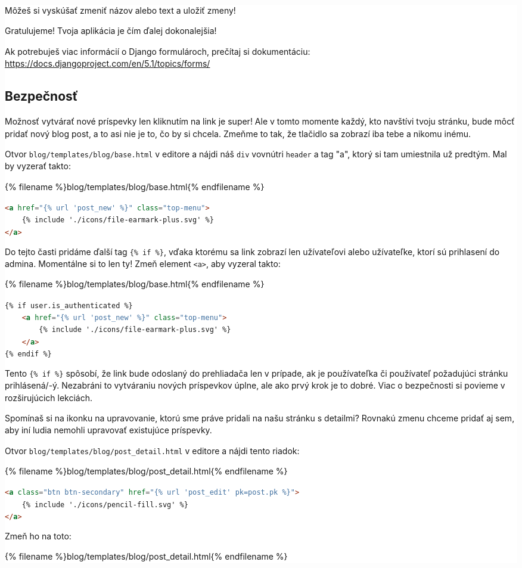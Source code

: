 Môžeš si vyskúšať zmeniť názov alebo text a uložiť zmeny!

Gratulujeme! Tvoja aplikácia je čím ďalej dokonalejšia!

Ak potrebuješ viac informácií o Django formulároch, prečítaj si dokumentáciu: https://docs.djangoproject.com/en/5.1/topics/forms/

## Bezpečnosť

Možnosť vytvárať nové príspevky len kliknutím na link je super! Ale v tomto momente každý, kto navštívi tvoju stránku, bude môcť pridať nový blog post, a to asi nie je to, čo by si chcela. Zmeňme to tak, že tlačidlo sa zobrazí iba tebe a nikomu inému.

Otvor `blog/templates/blog/base.html` v editore a nájdi náš `div` vovnútri `header` a tag "a", ktorý si tam umiestnila už predtým. Mal by vyzerať takto:

{% filename %}blog/templates/blog/base.html{% endfilename %}

```html
<a href="{% url 'post_new' %}" class="top-menu">
    {% include './icons/file-earmark-plus.svg' %}
</a>
```

Do tejto časti pridáme ďalší tag `{% if %}`, vďaka ktorému sa link zobrazí len užívateľovi alebo užívateľke, ktorí sú prihlasení do admina. Momentálne si to len ty! Zmeň element `<a>`, aby vyzeral takto:

{% filename %}blog/templates/blog/base.html{% endfilename %}

```html
{% if user.is_authenticated %}
    <a href="{% url 'post_new' %}" class="top-menu">
        {% include './icons/file-earmark-plus.svg' %}
    </a>
{% endif %}
```

Tento `{% if %}` spôsobí, že link bude odoslaný do prehliadača len v prípade, ak je používateľka či používateľ požadujúci stránku prihlásená/-ý. Nezabráni to vytváraniu nových príspevkov úplne, ale ako prvý krok je to dobré. Viac o bezpečnosti si povieme v rozširujúcich lekciách.

Spomínaš si na ikonku na upravovanie, ktorú sme práve pridali na našu stránku s detailmi? Rovnakú zmenu chceme pridať aj sem, aby iní ludia nemohli upravovať existujúce príspevky.

Otvor `blog/templates/blog/post_detail.html` v editore a nájdi tento riadok:

{% filename %}blog/templates/blog/post_detail.html{% endfilename %}

```html
<a class="btn btn-secondary" href="{% url 'post_edit' pk=post.pk %}">
    {% include './icons/pencil-fill.svg' %}
</a>
```

Zmeň ho na toto:

{% filename %}blog/templates/blog/post_detail.html{% endfilename %}

